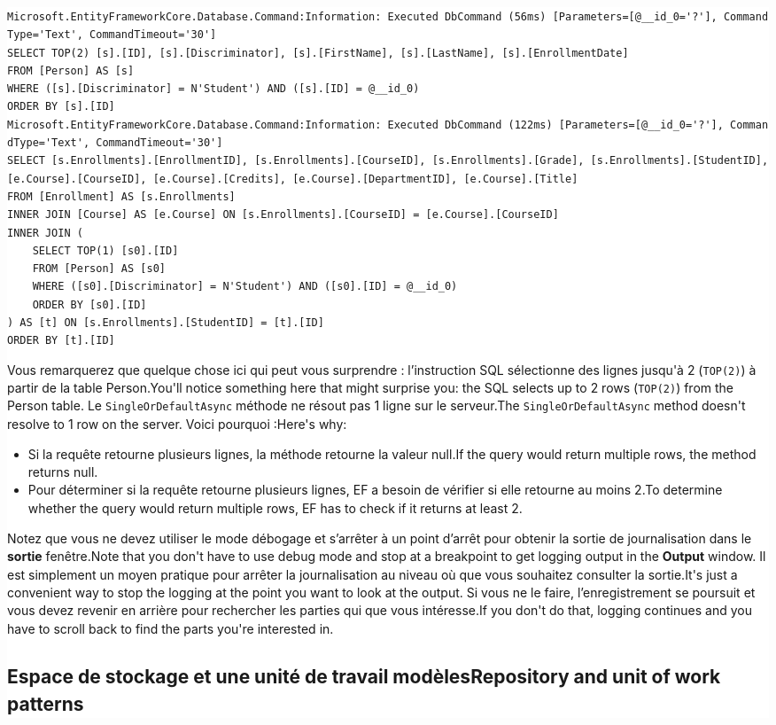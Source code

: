 ```
Microsoft.EntityFrameworkCore.Database.Command:Information: Executed DbCommand (56ms) [Parameters=[@__id_0='?'], CommandType='Text', CommandTimeout='30']
SELECT TOP(2) [s].[ID], [s].[Discriminator], [s].[FirstName], [s].[LastName], [s].[EnrollmentDate]
FROM [Person] AS [s]
WHERE ([s].[Discriminator] = N'Student') AND ([s].[ID] = @__id_0)
ORDER BY [s].[ID]
Microsoft.EntityFrameworkCore.Database.Command:Information: Executed DbCommand (122ms) [Parameters=[@__id_0='?'], CommandType='Text', CommandTimeout='30']
SELECT [s.Enrollments].[EnrollmentID], [s.Enrollments].[CourseID], [s.Enrollments].[Grade], [s.Enrollments].[StudentID], [e.Course].[CourseID], [e.Course].[Credits], [e.Course].[DepartmentID], [e.Course].[Title]
FROM [Enrollment] AS [s.Enrollments]
INNER JOIN [Course] AS [e.Course] ON [s.Enrollments].[CourseID] = [e.Course].[CourseID]
INNER JOIN (
    SELECT TOP(1) [s0].[ID]
    FROM [Person] AS [s0]
    WHERE ([s0].[Discriminator] = N'Student') AND ([s0].[ID] = @__id_0)
    ORDER BY [s0].[ID]
) AS [t] ON [s.Enrollments].[StudentID] = [t].[ID]
ORDER BY [t].[ID]
```

<span data-ttu-id="f3ba6-179">Vous remarquerez que quelque chose ici qui peut vous surprendre : l’instruction SQL sélectionne des lignes jusqu'à 2 (`TOP(2)`) à partir de la table Person.</span><span class="sxs-lookup"><span data-stu-id="f3ba6-179">You'll notice something here that might surprise you: the SQL selects up to 2 rows (`TOP(2)`) from the Person table.</span></span> <span data-ttu-id="f3ba6-180">Le `SingleOrDefaultAsync` méthode ne résout pas 1 ligne sur le serveur.</span><span class="sxs-lookup"><span data-stu-id="f3ba6-180">The `SingleOrDefaultAsync` method doesn't resolve to 1 row on the server.</span></span> <span data-ttu-id="f3ba6-181">Voici pourquoi :</span><span class="sxs-lookup"><span data-stu-id="f3ba6-181">Here's why:</span></span>

* <span data-ttu-id="f3ba6-182">Si la requête retourne plusieurs lignes, la méthode retourne la valeur null.</span><span class="sxs-lookup"><span data-stu-id="f3ba6-182">If the query would return multiple rows, the method returns null.</span></span>
* <span data-ttu-id="f3ba6-183">Pour déterminer si la requête retourne plusieurs lignes, EF a besoin de vérifier si elle retourne au moins 2.</span><span class="sxs-lookup"><span data-stu-id="f3ba6-183">To determine whether the query would return multiple rows, EF has to check if it returns at least 2.</span></span>

<span data-ttu-id="f3ba6-184">Notez que vous ne devez utiliser le mode débogage et s’arrêter à un point d’arrêt pour obtenir la sortie de journalisation dans le **sortie** fenêtre.</span><span class="sxs-lookup"><span data-stu-id="f3ba6-184">Note that you don't have to use debug mode and stop at a breakpoint to get logging output in the **Output** window.</span></span> <span data-ttu-id="f3ba6-185">Il est simplement un moyen pratique pour arrêter la journalisation au niveau où que vous souhaitez consulter la sortie.</span><span class="sxs-lookup"><span data-stu-id="f3ba6-185">It's just a convenient way to stop the logging at the point you want to look at the output.</span></span> <span data-ttu-id="f3ba6-186">Si vous ne le faire, l’enregistrement se poursuit et vous devez revenir en arrière pour rechercher les parties qui que vous intéresse.</span><span class="sxs-lookup"><span data-stu-id="f3ba6-186">If you don't do that, logging continues and you have to scroll back to find the parts you're interested in.</span></span>

## <a name="repository-and-unit-of-work-patterns"></a><span data-ttu-id="f3ba6-187">Espace de stockage et une unité de travail modèles</span><span class="sxs-lookup"><span data-stu-id="f3ba6-187">Repository and unit of work patterns</span></span>

